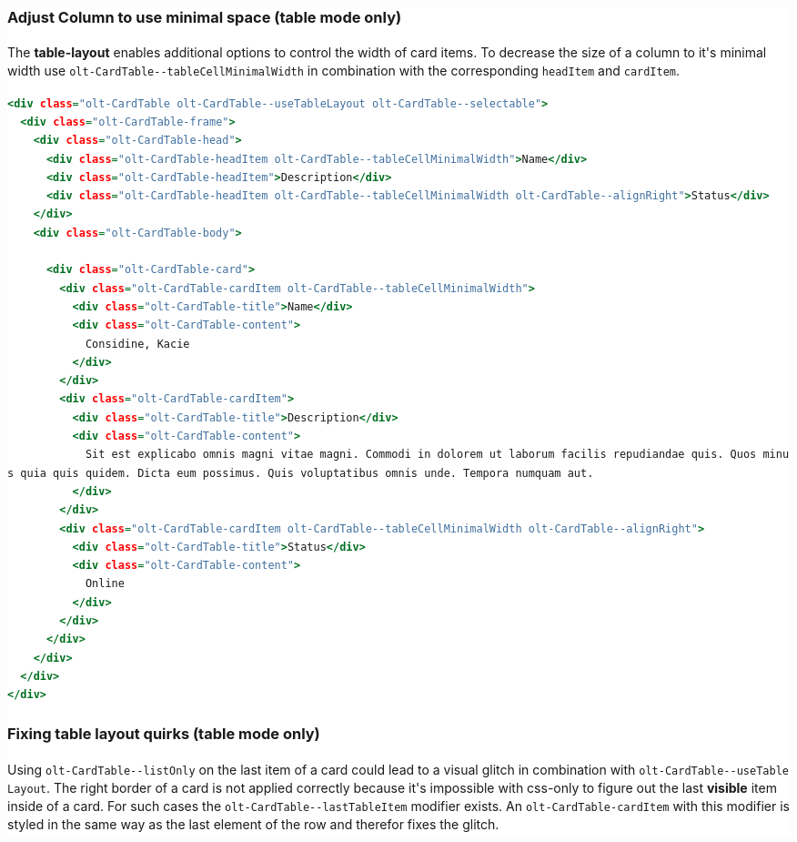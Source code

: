 ```modifiers-tablelayout-fixed.html
```



### Adjust Column to use minimal space (table mode only)

The **table-layout** enables additional options to control the width of card items. To decrease the size of a column to it's minimal width use `olt-CardTable--tableCellMinimalWidth` in combination with the corresponding `headItem` and `cardItem`.

```modifiers-table-minimal-width.html
<div class="olt-CardTable olt-CardTable--useTableLayout olt-CardTable--selectable">
  <div class="olt-CardTable-frame">
    <div class="olt-CardTable-head">
      <div class="olt-CardTable-headItem olt-CardTable--tableCellMinimalWidth">Name</div>
      <div class="olt-CardTable-headItem">Description</div>
      <div class="olt-CardTable-headItem olt-CardTable--tableCellMinimalWidth olt-CardTable--alignRight">Status</div>
    </div>
    <div class="olt-CardTable-body">

      <div class="olt-CardTable-card">
        <div class="olt-CardTable-cardItem olt-CardTable--tableCellMinimalWidth">
          <div class="olt-CardTable-title">Name</div>
          <div class="olt-CardTable-content">
            Considine, Kacie
          </div>
        </div>
        <div class="olt-CardTable-cardItem">
          <div class="olt-CardTable-title">Description</div>
          <div class="olt-CardTable-content">
            Sit est explicabo omnis magni vitae magni. Commodi in dolorem ut laborum facilis repudiandae quis. Quos minus quia quis quidem. Dicta eum possimus. Quis voluptatibus omnis unde. Tempora numquam aut.
          </div>
        </div>
        <div class="olt-CardTable-cardItem olt-CardTable--tableCellMinimalWidth olt-CardTable--alignRight">
          <div class="olt-CardTable-title">Status</div>
          <div class="olt-CardTable-content">
            Online
          </div>
        </div>
      </div>
    </div>
  </div>
</div>
```

### Fixing table layout quirks (table mode only)

Using `olt-CardTable--listOnly` on the last item of a card could lead to a visual glitch in combination with `olt-CardTable--useTableLayout`. The right border of a card is not applied correctly because it's impossible with css-only to figure out the last **visible** item inside of a card. For such cases the `olt-CardTable--lastTableItem` modifier exists. An `olt-CardTable-cardItem` with this modifier is styled in the same way as the last element of the row and therefor fixes the glitch.
